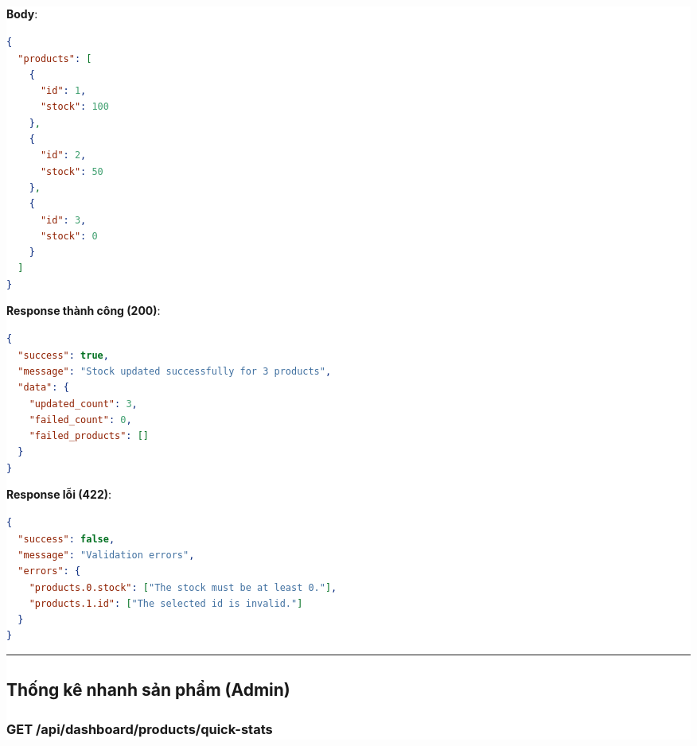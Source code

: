 **Body**:

```json
{
  "products": [
    {
      "id": 1,
      "stock": 100
    },
    {
      "id": 2,
      "stock": 50
    },
    {
      "id": 3,
      "stock": 0
    }
  ]
}
```

**Response thành công (200)**:

```json
{
  "success": true,
  "message": "Stock updated successfully for 3 products",
  "data": {
    "updated_count": 3,
    "failed_count": 0,
    "failed_products": []
  }
}
```

**Response lỗi (422)**:

```json
{
  "success": false,
  "message": "Validation errors",
  "errors": {
    "products.0.stock": ["The stock must be at least 0."],
    "products.1.id": ["The selected id is invalid."]
  }
}
```

---

## Thống kê nhanh sản phẩm (Admin)

### GET /api/dashboard/products/quick-stats
